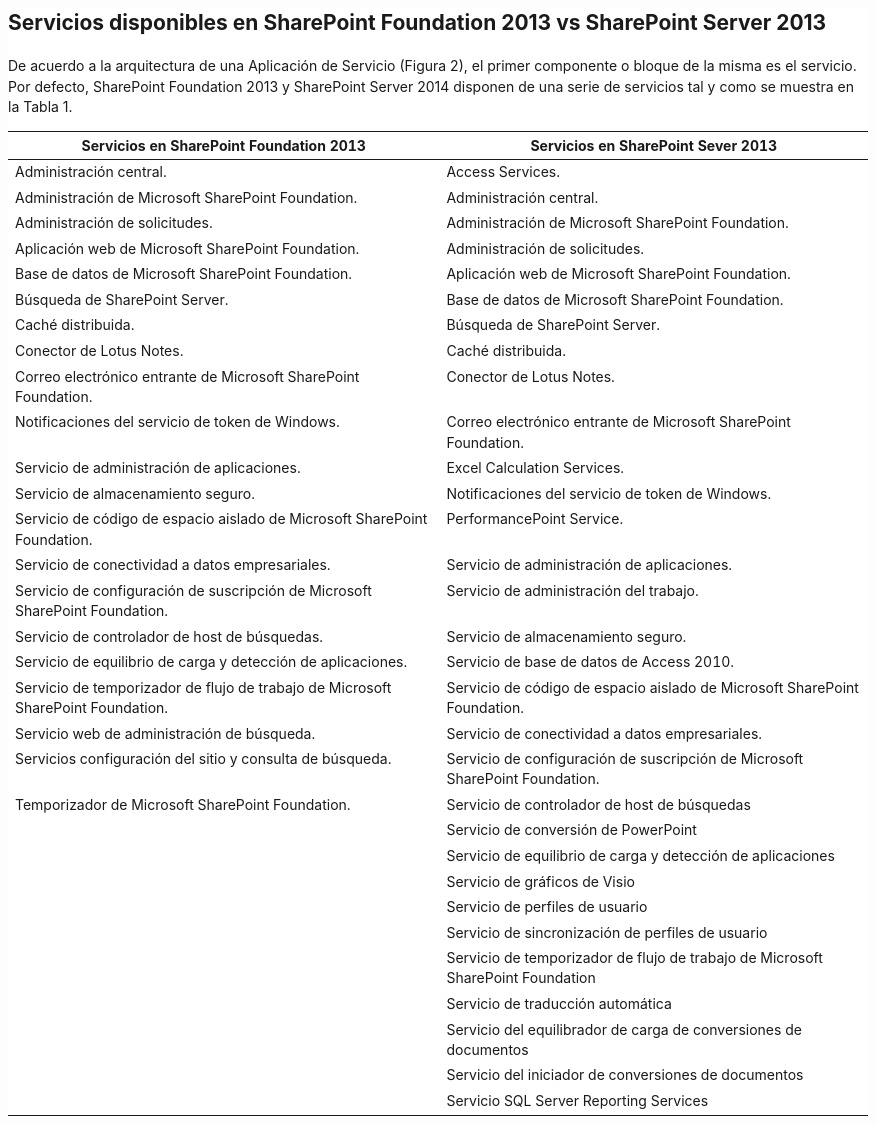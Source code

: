  Servicios disponibles en SharePoint Foundation 2013 vs SharePoint Server 2013 
-----------------------------------------------------------------------------

De acuerdo a la arquitectura de una Aplicación de Servicio (Figura 2),
el primer componente o bloque de la misma es el servicio. Por defecto,
SharePoint Foundation 2013 y SharePoint Server 2014 disponen de una
serie de servicios tal y como se muestra en la Tabla 1.

  
  |Servicios en SharePoint Foundation 2013|Servicios en SharePoint Sever 2013|
  |---------------------------------------------------------------------------------- |---------------------------------------------------------------------------------|
  |Administración central.|Access Services.|
  |Administración de Microsoft SharePoint Foundation.| Administración central.|
  |Administración de solicitudes. |Administración de Microsoft SharePoint Foundation.|
  |Aplicación web de Microsoft SharePoint Foundation.| Administración de solicitudes.|
  |Base de datos de Microsoft SharePoint Foundation. | Aplicación web de Microsoft SharePoint Foundation.|
  |Búsqueda de SharePoint Server. |Base de datos de Microsoft SharePoint Foundation.|
  |Caché distribuida.| Búsqueda de SharePoint Server.|
  |Conector de Lotus Notes. |  Caché distribuida.|
 |Correo electrónico entrante de Microsoft SharePoint Foundation.|Conector de Lotus Notes.|
 |Notificaciones del servicio de token de Windows. | Correo electrónico entrante de Microsoft SharePoint Foundation.|
  |Servicio de administración de aplicaciones.|Excel Calculation Services.|
  |Servicio de almacenamiento seguro. |Notificaciones del servicio de token de Windows.|
  |Servicio de código de espacio aislado de Microsoft SharePoint Foundation. | PerformancePoint Service.|
  |Servicio de conectividad a datos empresariales.|Servicio de administración de aplicaciones.|
  |Servicio de configuración de suscripción de Microsoft SharePoint Foundation. |  Servicio de administración del trabajo.|
  |Servicio de controlador de host de búsquedas. | Servicio de almacenamiento seguro.|
  |Servicio de equilibrio de carga y detección de aplicaciones.  | Servicio de base de datos de Access 2010.|
  |Servicio de temporizador de flujo de trabajo de Microsoft SharePoint Foundation.   |Servicio de código de espacio aislado de Microsoft SharePoint Foundation.|
  |Servicio web de administración de búsqueda.|Servicio de conectividad a datos empresariales.|
 |Servicios configuración del sitio y consulta de búsqueda. | Servicio de configuración de suscripción de Microsoft SharePoint Foundation.|
 |Temporizador de Microsoft SharePoint Foundation. |  Servicio de controlador de host de búsquedas|
 ||Servicio de conversión de PowerPoint|
 ||Servicio de equilibrio de carga y detección de aplicaciones|
 ||Servicio de gráficos de Visio|
 ||Servicio de perfiles de usuario|
 ||Servicio de sincronización de perfiles de usuario|
||Servicio de temporizador de flujo de trabajo de Microsoft SharePoint Foundation|
 ||Servicio de traducción automática|
||Servicio del equilibrador de carga de conversiones de documentos|
 || Servicio del iniciador de conversiones de documentos|
 ||Servicio SQL Server Reporting Services|